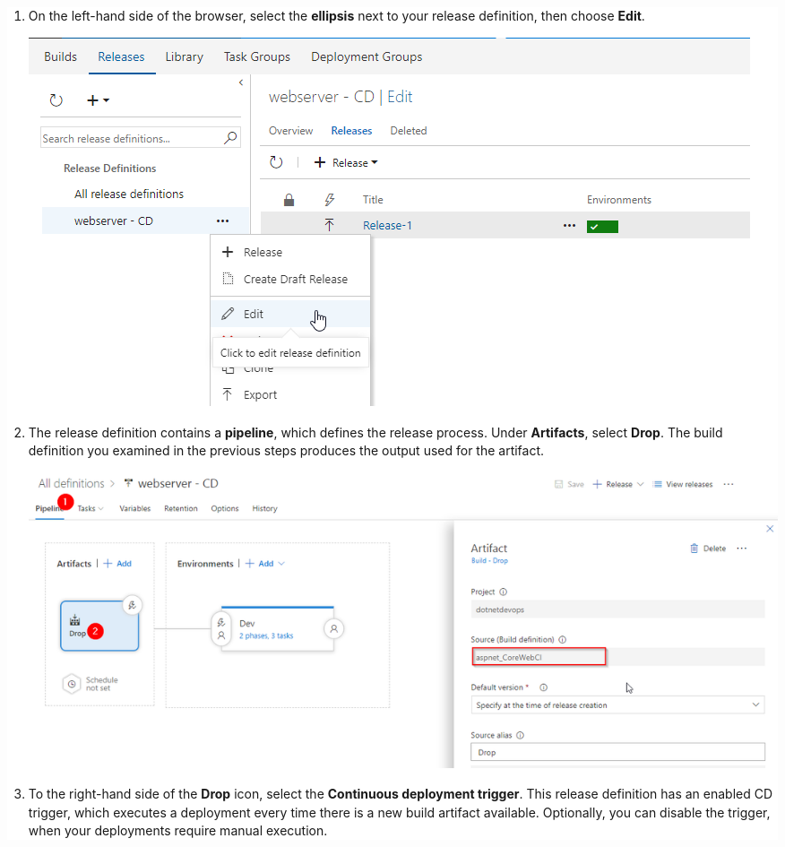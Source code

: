 1. On the left-hand side of the browser, select the **ellipsis** next to your release definition, then choose **Edit**.

   ![editrelease](images/editrelease.png)

1. The release definition contains a **pipeline**, which defines the release process. Under **Artifacts**, select **Drop**. The build definition you examined in the previous steps produces the output used for the artifact.

    ![releasedefinition](images/releasedefinition.png)

1. To the right-hand side of the **Drop** icon, select the **Continuous deployment trigger**. This release definition has an enabled CD trigger, which executes a deployment every time there is a new build artifact available. Optionally, you can disable the trigger, when your deployments require manual execution.
